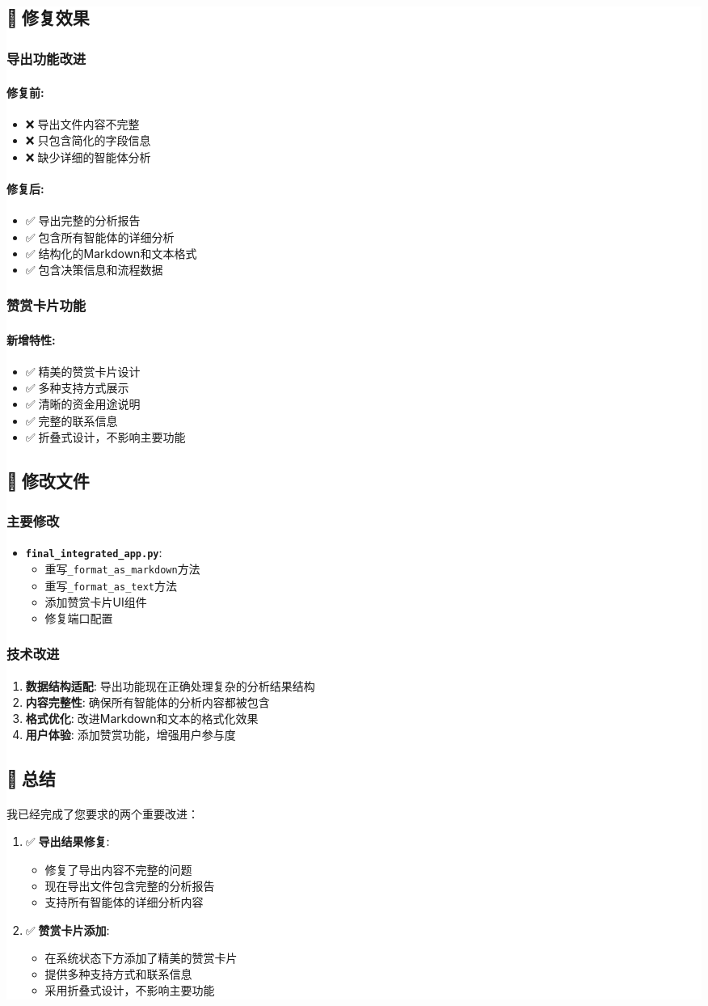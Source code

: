 ## 🎯 修复效果

### **导出功能改进**

#### **修复前**:
- ❌ 导出文件内容不完整
- ❌ 只包含简化的字段信息
- ❌ 缺少详细的智能体分析

#### **修复后**:
- ✅ 导出完整的分析报告
- ✅ 包含所有智能体的详细分析
- ✅ 结构化的Markdown和文本格式
- ✅ 包含决策信息和流程数据

### **赞赏卡片功能**

#### **新增特性**:
- ✅ 精美的赞赏卡片设计
- ✅ 多种支持方式展示
- ✅ 清晰的资金用途说明
- ✅ 完整的联系信息
- ✅ 折叠式设计，不影响主要功能

## 📁 修改文件

### 主要修改
- **`final_integrated_app.py`**:
  - 重写`_format_as_markdown`方法
  - 重写`_format_as_text`方法
  - 添加赞赏卡片UI组件
  - 修复端口配置

### 技术改进
1. **数据结构适配**: 导出功能现在正确处理复杂的分析结果结构
2. **内容完整性**: 确保所有智能体的分析内容都被包含
3. **格式优化**: 改进Markdown和文本的格式化效果
4. **用户体验**: 添加赞赏功能，增强用户参与度

## 🎉 总结

我已经完成了您要求的两个重要改进：

1. ✅ **导出结果修复**: 
   - 修复了导出内容不完整的问题
   - 现在导出文件包含完整的分析报告
   - 支持所有智能体的详细分析内容

2. ✅ **赞赏卡片添加**:
   - 在系统状态下方添加了精美的赞赏卡片
   - 提供多种支持方式和联系信息
   - 采用折叠式设计，不影响主要功能
